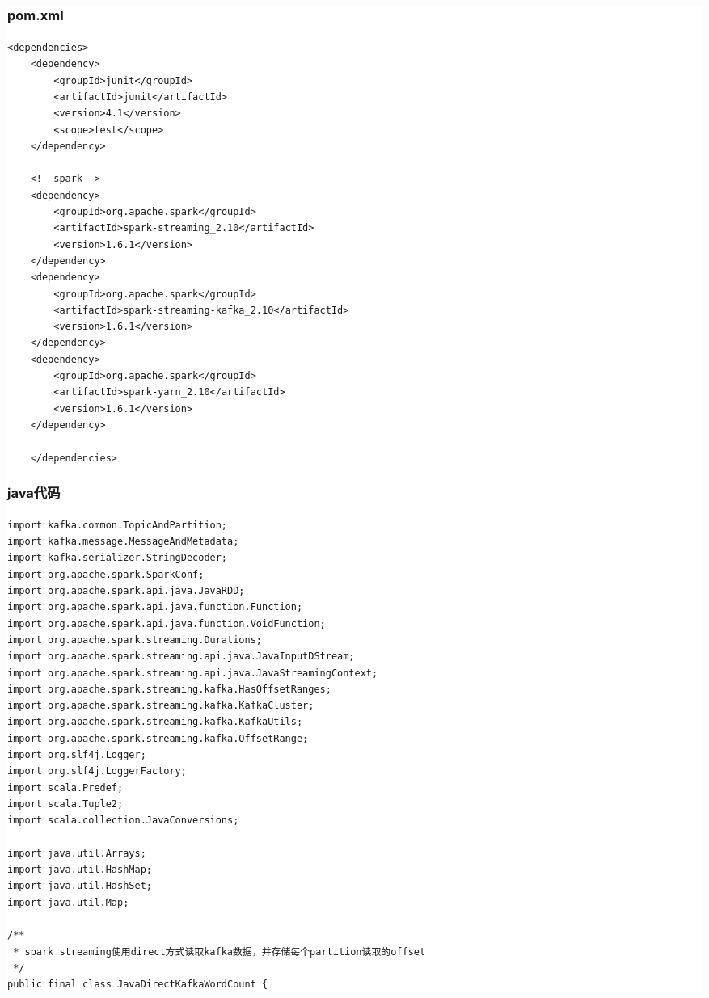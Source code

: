 ### pom.xml

```
<dependencies>
    <dependency>
        <groupId>junit</groupId>
        <artifactId>junit</artifactId>
        <version>4.1</version>
        <scope>test</scope>
    </dependency>

    <!--spark-->
    <dependency>
        <groupId>org.apache.spark</groupId>
        <artifactId>spark-streaming_2.10</artifactId>
        <version>1.6.1</version>
    </dependency>
    <dependency>
        <groupId>org.apache.spark</groupId>
        <artifactId>spark-streaming-kafka_2.10</artifactId>
        <version>1.6.1</version>
    </dependency>
    <dependency>
        <groupId>org.apache.spark</groupId>
        <artifactId>spark-yarn_2.10</artifactId>
        <version>1.6.1</version>
    </dependency>

    </dependencies>
```

### java代码

```
import kafka.common.TopicAndPartition;
import kafka.message.MessageAndMetadata;
import kafka.serializer.StringDecoder;
import org.apache.spark.SparkConf;
import org.apache.spark.api.java.JavaRDD;
import org.apache.spark.api.java.function.Function;
import org.apache.spark.api.java.function.VoidFunction;
import org.apache.spark.streaming.Durations;
import org.apache.spark.streaming.api.java.JavaInputDStream;
import org.apache.spark.streaming.api.java.JavaStreamingContext;
import org.apache.spark.streaming.kafka.HasOffsetRanges;
import org.apache.spark.streaming.kafka.KafkaCluster;
import org.apache.spark.streaming.kafka.KafkaUtils;
import org.apache.spark.streaming.kafka.OffsetRange;
import org.slf4j.Logger;
import org.slf4j.LoggerFactory;
import scala.Predef;
import scala.Tuple2;
import scala.collection.JavaConversions;

import java.util.Arrays;
import java.util.HashMap;
import java.util.HashSet;
import java.util.Map;

/**
 * spark streaming使用direct方式读取kafka数据，并存储每个partition读取的offset
 */
public final class JavaDirectKafkaWordCount {

```